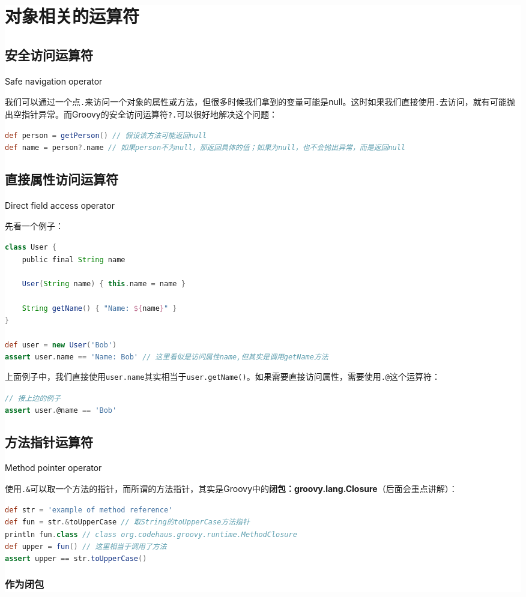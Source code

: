 # 对象相关的运算符

## 安全访问运算符

Safe navigation operator

我们可以通过一个点`.`来访问一个对象的属性或方法，但很多时候我们拿到的变量可能是null。这时如果我们直接使用`.`去访问，就有可能抛出空指针异常。而Groovy的安全访问运算符`?.`可以很好地解决这个问题：

```groovy
def person = getPerson() // 假设该方法可能返回null
def name = person?.name // 如果person不为null，那返回具体的值；如果为null，也不会抛出异常，而是返回null
```

## 直接属性访问运算符

Direct field access operator

先看一个例子：

```groovy
class User {
    public final String name

    User(String name) { this.name = name }

    String getName() { "Name: ${name}" }
}

def user = new User('Bob')
assert user.name == 'Name: Bob' // 这里看似是访问属性name,但其实是调用getName方法
```

上面例子中，我们直接使用`user.name`其实相当于`user.getName()`。如果需要直接访问属性，需要使用`.@`这个运算符：

```groovy
// 接上边的例子
assert user.@name == 'Bob'
```

## 方法指针运算符

Method pointer operator

使用`.&`可以取一个方法的指针，而所谓的方法指针，其实是Groovy中的**闭包：groovy.lang.Closure**（后面会重点讲解）：

```groovy
def str = 'example of method reference'
def fun = str.&toUpperCase // 取String的toUpperCase方法指针
println fun.class // class org.codehaus.groovy.runtime.MethodClosure
def upper = fun() // 这里相当于调用了方法
assert upper == str.toUpperCase()
```

### 作为闭包
